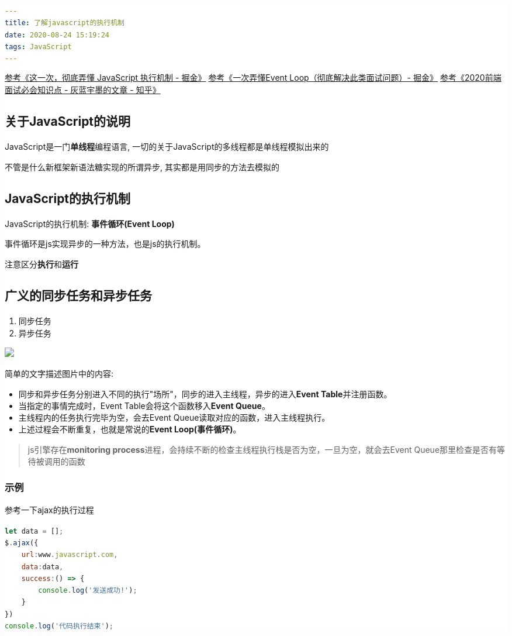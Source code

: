 ```yaml
---
title: 了解javascript的执行机制
date: 2020-08-24 15:19:24
tags: JavaScript
---
```


[参考《这一次，彻底弄懂 JavaScript 执行机制 - 掘金》](https://juejin.im/post/6844903512845860872#heading-0)
[参考《一次弄懂Event Loop（彻底解决此类面试问题）- 掘金》](https://juejin.im/post/6844903764202094606)
[参考《2020前端面试必会知识点 - 灰蓝宇墨的文章 - 知乎》](https://zhuanlan.zhihu.com/p/139983258)

## 关于JavaScript的说明

JavaScript是一门**单线程**编程语言, 一切的关于JavaScript的多线程都是单线程模拟出来的

不管是什么新框架新语法糖实现的所谓异步, 其实都是用同步的方法去模拟的

## JavaScript的执行机制

JavaScript的执行机制: **事件循环(Event Loop)**

事件循环是js实现异步的一种方法，也是js的执行机制。

注意区分**执行**和**运行**

## 广义的同步任务和异步任务

1. 同步任务
2. 异步任务

![ ](./1.png)

简单的文字描述图片中的内容:

- 同步和异步任务分别进入不同的执行"场所"，同步的进入主线程，异步的进入**Event Table**并注册函数。
- 当指定的事情完成时，Event Table会将这个函数移入**Event Queue**。
- 主线程内的任务执行完毕为空，会去Event Queue读取对应的函数，进入主线程执行。
- 上述过程会不断重复，也就是常说的**Event Loop(事件循环)**。

> js引擎存在**monitoring process**进程，会持续不断的检查主线程执行栈是否为空，一旦为空，就会去Event Queue那里检查是否有等待被调用的函数

### 示例

参考一下ajax的执行过程

```javascript
let data = [];
$.ajax({
    url:www.javascript.com,
    data:data,
    success:() => {
        console.log('发送成功!');
    }
})
console.log('代码执行结束');
```
